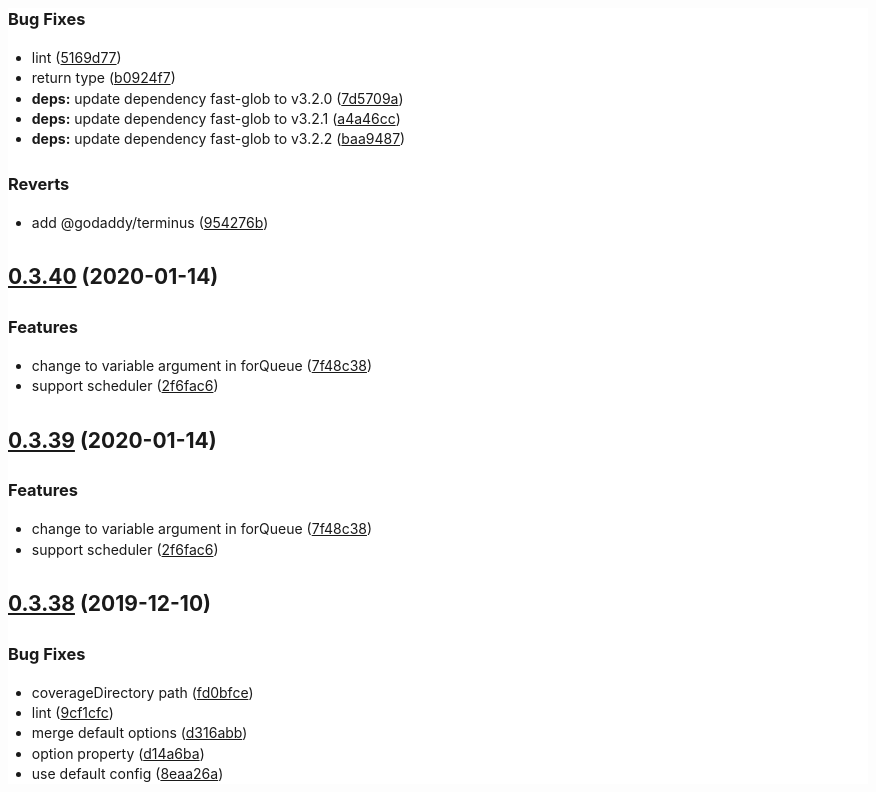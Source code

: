 ### Bug Fixes

- lint ([5169d77](https://github.com/anchan828/nest-bull/commit/5169d7789950537ed971a40c26076ce2f6f3aeec))
- return type ([b0924f7](https://github.com/anchan828/nest-bull/commit/b0924f74fab61d3b4ef327958f625472eba4356a))
- **deps:** update dependency fast-glob to v3.2.0 ([7d5709a](https://github.com/anchan828/nest-bull/commit/7d5709afff3bf81ba5837fa8808a460cfe951563))
- **deps:** update dependency fast-glob to v3.2.1 ([a4a46cc](https://github.com/anchan828/nest-bull/commit/a4a46cc85ff8919d7c71482486155e8bd3f32a62))
- **deps:** update dependency fast-glob to v3.2.2 ([baa9487](https://github.com/anchan828/nest-bull/commit/baa94875dea118c56fbf3a45caf998321522a082))

### Reverts

- add @godaddy/terminus ([954276b](https://github.com/anchan828/nest-bull/commit/954276bb54a5559c6540acfb5b3a79c7731ed88c))

## [0.3.40](https://github.com/anchan828/nest-bull/compare/v0.3.38...v0.3.40) (2020-01-14)

### Features

- change to variable argument in forQueue ([7f48c38](https://github.com/anchan828/nest-bull/commit/7f48c386e384f17f0d18b5b8065b9c00598f05f6))
- support scheduler ([2f6fac6](https://github.com/anchan828/nest-bull/commit/2f6fac6a1909b29df90890b4a31e90928bffac50))

## [0.3.39](https://github.com/anchan828/nest-bull/compare/v0.3.38...v0.3.39) (2020-01-14)

### Features

- change to variable argument in forQueue ([7f48c38](https://github.com/anchan828/nest-bull/commit/7f48c386e384f17f0d18b5b8065b9c00598f05f6))
- support scheduler ([2f6fac6](https://github.com/anchan828/nest-bull/commit/2f6fac6a1909b29df90890b4a31e90928bffac50))

## [0.3.38](https://github.com/anchan828/nest-bull/compare/v0.3.37...v0.3.38) (2019-12-10)

### Bug Fixes

- coverageDirectory path ([fd0bfce](https://github.com/anchan828/nest-bull/commit/fd0bfce72f145f2bb32e0629db17adae0fa788eb))
- lint ([9cf1cfc](https://github.com/anchan828/nest-bull/commit/9cf1cfc43ba13b44a5d43024dc9ddc3bdb02f088))
- merge default options ([d316abb](https://github.com/anchan828/nest-bull/commit/d316abbb36466c77581a167f857fd3a39653be91))
- option property ([d14a6ba](https://github.com/anchan828/nest-bull/commit/d14a6ba36d340f075f29ec763340e11fd7de5a1d))
- use default config ([8eaa26a](https://github.com/anchan828/nest-bull/commit/8eaa26ad5aa8bf698416de73e2170facc7d1f216))
